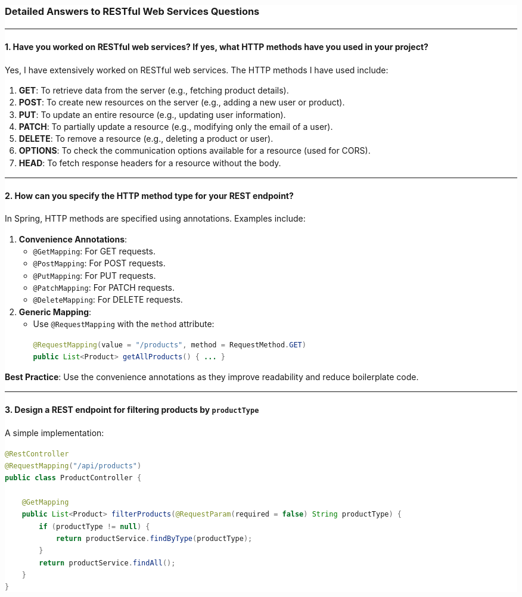 ### Detailed Answers to RESTful Web Services Questions

---

#### **1. Have you worked on RESTful web services? If yes, what HTTP methods have you used in your project?**
Yes, I have extensively worked on RESTful web services. The HTTP methods I have used include:
1. **GET**: To retrieve data from the server (e.g., fetching product details).
2. **POST**: To create new resources on the server (e.g., adding a new user or product).
3. **PUT**: To update an entire resource (e.g., updating user information).
4. **PATCH**: To partially update a resource (e.g., modifying only the email of a user).
5. **DELETE**: To remove a resource (e.g., deleting a product or user).
6. **OPTIONS**: To check the communication options available for a resource (used for CORS).
7. **HEAD**: To fetch response headers for a resource without the body.

---

#### **2. How can you specify the HTTP method type for your REST endpoint?**
In Spring, HTTP methods are specified using annotations. Examples include:
1. **Convenience Annotations**:
   - `@GetMapping`: For GET requests.
   - `@PostMapping`: For POST requests.
   - `@PutMapping`: For PUT requests.
   - `@PatchMapping`: For PATCH requests.
   - `@DeleteMapping`: For DELETE requests.
2. **Generic Mapping**:
   - Use `@RequestMapping` with the `method` attribute:
     ```java
     @RequestMapping(value = "/products", method = RequestMethod.GET)
     public List<Product> getAllProducts() { ... }
     ```
**Best Practice**: Use the convenience annotations as they improve readability and reduce boilerplate code.

---

#### **3. Design a REST endpoint for filtering products by `productType`**
A simple implementation:
```java
@RestController
@RequestMapping("/api/products")
public class ProductController {

    @GetMapping
    public List<Product> filterProducts(@RequestParam(required = false) String productType) {
        if (productType != null) {
            return productService.findByType(productType);
        }
        return productService.findAll();
    }
}
```
